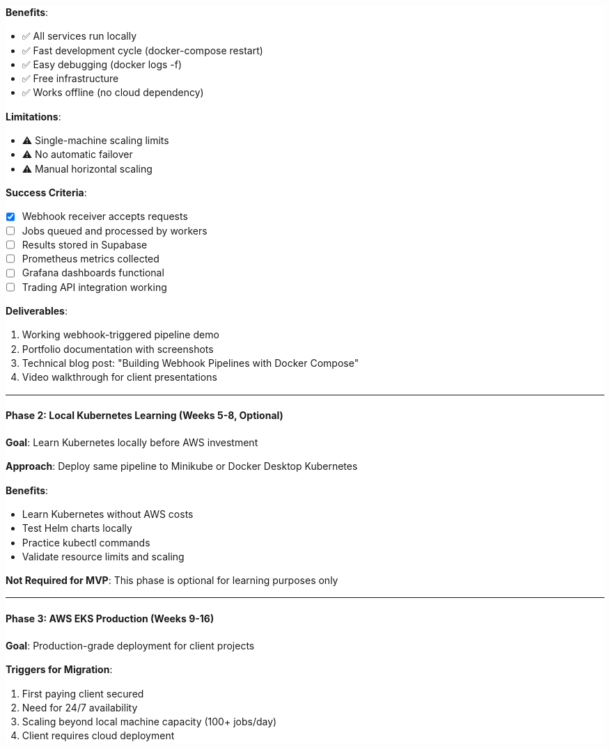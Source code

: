 **Benefits**:

- ✅ All services run locally
- ✅ Fast development cycle (docker-compose restart)
- ✅ Easy debugging (docker logs -f)
- ✅ Free infrastructure
- ✅ Works offline (no cloud dependency)

**Limitations**:

- ⚠️ Single-machine scaling limits
- ⚠️ No automatic failover
- ⚠️ Manual horizontal scaling

**Success Criteria**:

- [x] Webhook receiver accepts requests
- [ ] Jobs queued and processed by workers
- [ ] Results stored in Supabase
- [ ] Prometheus metrics collected
- [ ] Grafana dashboards functional
- [ ] Trading API integration working

**Deliverables**:

1. Working webhook-triggered pipeline demo
2. Portfolio documentation with screenshots
3. Technical blog post: "Building Webhook Pipelines with Docker Compose"
4. Video walkthrough for client presentations

---

#### Phase 2: Local Kubernetes Learning (Weeks 5-8, Optional)

**Goal**: Learn Kubernetes locally before AWS investment

**Approach**: Deploy same pipeline to Minikube or Docker Desktop Kubernetes

**Benefits**:

- Learn Kubernetes without AWS costs
- Test Helm charts locally
- Practice kubectl commands
- Validate resource limits and scaling

**Not Required for MVP**: This phase is optional for learning purposes only

---

#### Phase 3: AWS EKS Production (Weeks 9-16)

**Goal**: Production-grade deployment for client projects

**Triggers for Migration**:

1. First paying client secured
2. Need for 24/7 availability
3. Scaling beyond local machine capacity (100+ jobs/day)
4. Client requires cloud deployment
